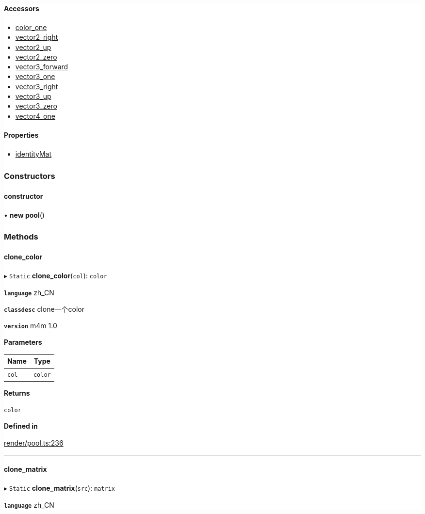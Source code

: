 #### Accessors

* [color\_one](m4m.math.pool.md#color\_one)
* [vector2\_right](m4m.math.pool.md#vector2\_right)
* [vector2\_up](m4m.math.pool.md#vector2\_up)
* [vector2\_zero](m4m.math.pool.md#vector2\_zero)
* [vector3\_forward](m4m.math.pool.md#vector3\_forward)
* [vector3\_one](m4m.math.pool.md#vector3\_one)
* [vector3\_right](m4m.math.pool.md#vector3\_right)
* [vector3\_up](m4m.math.pool.md#vector3\_up)
* [vector3\_zero](m4m.math.pool.md#vector3\_zero)
* [vector4\_one](m4m.math.pool.md#vector4\_one)

#### Properties

* [identityMat](m4m.math.pool.md#identitymat)

### Constructors

#### constructor

• **new pool**()

### Methods

#### clone\_color

▸ `Static` **clone\_color**(`col`): `color`

**`language`** zh\_CN

**`classdesc`** clone一个color

**`version`** m4m 1.0

**Parameters**

| Name  | Type    |
| ----- | ------- |
| `col` | `color` |

**Returns**

`color`

**Defined in**

[render/pool.ts:236](https://github.com/meta4d-me/meta4d-engine/blob/cf6bfe6/src/render/pool.ts#L236)

***

#### clone\_matrix

▸ `Static` **clone\_matrix**(`src`): `matrix`

**`language`** zh\_CN
